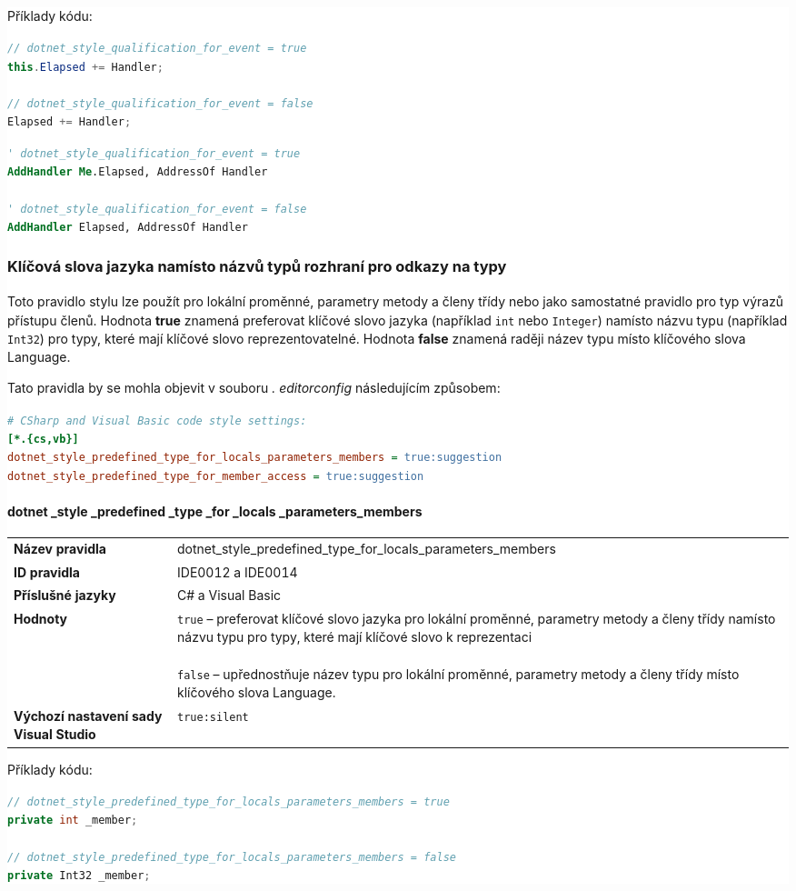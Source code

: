 Příklady kódu:

```csharp
// dotnet_style_qualification_for_event = true
this.Elapsed += Handler;

// dotnet_style_qualification_for_event = false
Elapsed += Handler;
```

```vb
' dotnet_style_qualification_for_event = true
AddHandler Me.Elapsed, AddressOf Handler

' dotnet_style_qualification_for_event = false
AddHandler Elapsed, AddressOf Handler
```

### <a name="language-keywords"></a>Klíčová slova jazyka namísto názvů typů rozhraní pro odkazy na typy

Toto pravidlo stylu lze použít pro lokální proměnné, parametry metody a členy třídy nebo jako samostatné pravidlo pro typ výrazů přístupu členů. Hodnota **true** znamená preferovat klíčové slovo jazyka (například `int` nebo `Integer`) namísto názvu typu (například `Int32`) pro typy, které mají klíčové slovo reprezentovatelné. Hodnota **false** znamená raději název typu místo klíčového slova Language.

Tato pravidla by se mohla objevit v souboru *. editorconfig* následujícím způsobem:

```ini
# CSharp and Visual Basic code style settings:
[*.{cs,vb}]
dotnet_style_predefined_type_for_locals_parameters_members = true:suggestion
dotnet_style_predefined_type_for_member_access = true:suggestion
```

#### <a name="dotnet_style_predefined_type_for_locals_parameters_members"></a>dotnet \_style \_predefined \_type \_for \_locals \_parameters_members

|||
|-|-|
| **Název pravidla** | dotnet_style_predefined_type_for_locals_parameters_members |
| **ID pravidla** | IDE0012 a IDE0014 |
| **Příslušné jazyky** | C# a Visual Basic |
| **Hodnoty** | `true` – preferovat klíčové slovo jazyka pro lokální proměnné, parametry metody a členy třídy namísto názvu typu pro typy, které mají klíčové slovo k reprezentaci<br /><br />`false` – upřednostňuje název typu pro lokální proměnné, parametry metody a členy třídy místo klíčového slova Language. |
| **Výchozí nastavení sady Visual Studio** | `true:silent` |

Příklady kódu:

```csharp
// dotnet_style_predefined_type_for_locals_parameters_members = true
private int _member;

// dotnet_style_predefined_type_for_locals_parameters_members = false
private Int32 _member;
```
